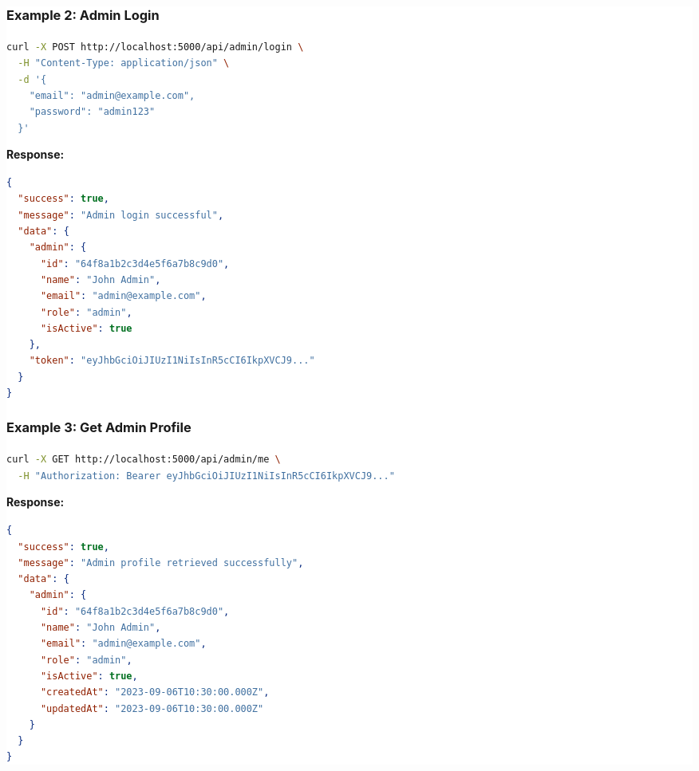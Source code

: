 ### Example 2: Admin Login
```bash
curl -X POST http://localhost:5000/api/admin/login \
  -H "Content-Type: application/json" \
  -d '{
    "email": "admin@example.com",
    "password": "admin123"
  }'
```

**Response:**
```json
{
  "success": true,
  "message": "Admin login successful",
  "data": {
    "admin": {
      "id": "64f8a1b2c3d4e5f6a7b8c9d0",
      "name": "John Admin",
      "email": "admin@example.com",
      "role": "admin",
      "isActive": true
    },
    "token": "eyJhbGciOiJIUzI1NiIsInR5cCI6IkpXVCJ9..."
  }
}
```

### Example 3: Get Admin Profile
```bash
curl -X GET http://localhost:5000/api/admin/me \
  -H "Authorization: Bearer eyJhbGciOiJIUzI1NiIsInR5cCI6IkpXVCJ9..."
```

**Response:**
```json
{
  "success": true,
  "message": "Admin profile retrieved successfully",
  "data": {
    "admin": {
      "id": "64f8a1b2c3d4e5f6a7b8c9d0",
      "name": "John Admin",
      "email": "admin@example.com",
      "role": "admin",
      "isActive": true,
      "createdAt": "2023-09-06T10:30:00.000Z",
      "updatedAt": "2023-09-06T10:30:00.000Z"
    }
  }
}
```
